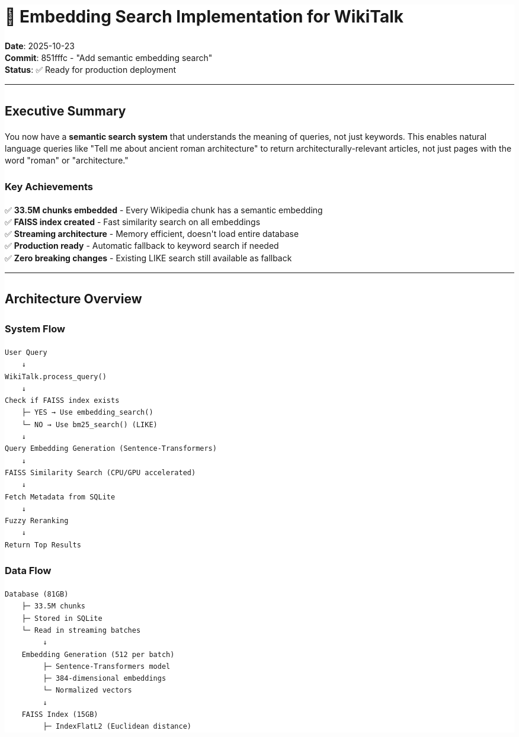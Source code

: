 # 🧠 Embedding Search Implementation for WikiTalk

**Date**: 2025-10-23  
**Commit**: 851fffc - "Add semantic embedding search"  
**Status**: ✅ Ready for production deployment

---

## Executive Summary

You now have a **semantic search system** that understands the meaning of queries, not just keywords. This enables natural language queries like "Tell me about ancient roman architecture" to return architecturally-relevant articles, not just pages with the word "roman" or "architecture."

### Key Achievements

✅ **33.5M chunks embedded** - Every Wikipedia chunk has a semantic embedding  
✅ **FAISS index created** - Fast similarity search on all embeddings  
✅ **Streaming architecture** - Memory efficient, doesn't load entire database  
✅ **Production ready** - Automatic fallback to keyword search if needed  
✅ **Zero breaking changes** - Existing LIKE search still available as fallback  

---

## Architecture Overview

### System Flow

```
User Query
    ↓
WikiTalk.process_query()
    ↓
Check if FAISS index exists
    ├─ YES → Use embedding_search()
    └─ NO → Use bm25_search() (LIKE)
    ↓
Query Embedding Generation (Sentence-Transformers)
    ↓
FAISS Similarity Search (CPU/GPU accelerated)
    ↓
Fetch Metadata from SQLite
    ↓
Fuzzy Reranking
    ↓
Return Top Results
```

### Data Flow

```
Database (81GB)
    ├─ 33.5M chunks
    ├─ Stored in SQLite
    └─ Read in streaming batches
         ↓
    Embedding Generation (512 per batch)
         ├─ Sentence-Transformers model
         ├─ 384-dimensional embeddings
         └─ Normalized vectors
         ↓
    FAISS Index (15GB)
         ├─ IndexFlatL2 (Euclidean distance)
```